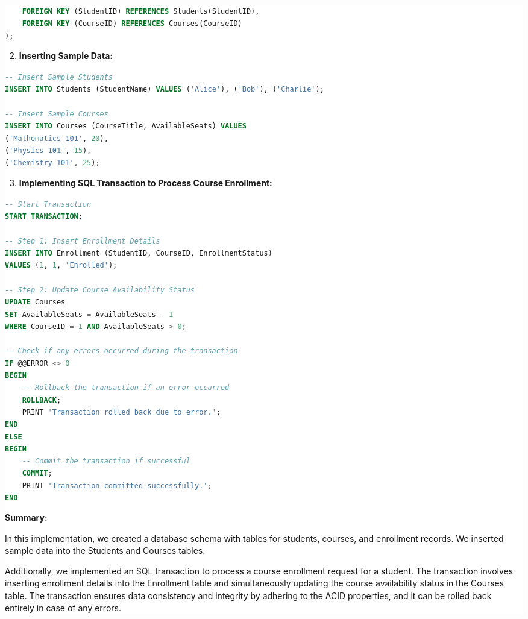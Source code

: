 ```sql
    FOREIGN KEY (StudentID) REFERENCES Students(StudentID),
    FOREIGN KEY (CourseID) REFERENCES Courses(CourseID)
);
```

2. **Inserting Sample Data:**

```sql
-- Insert Sample Students
INSERT INTO Students (StudentName) VALUES ('Alice'), ('Bob'), ('Charlie');

-- Insert Sample Courses
INSERT INTO Courses (CourseTitle, AvailableSeats) VALUES 
('Mathematics 101', 20),
('Physics 101', 15),
('Chemistry 101', 25);
```

3. **Implementing SQL Transaction to Process Course Enrollment:**

```sql
-- Start Transaction
START TRANSACTION;

-- Step 1: Insert Enrollment Details
INSERT INTO Enrollment (StudentID, CourseID, EnrollmentStatus)
VALUES (1, 1, 'Enrolled');

-- Step 2: Update Course Availability Status
UPDATE Courses
SET AvailableSeats = AvailableSeats - 1
WHERE CourseID = 1 AND AvailableSeats > 0;

-- Check if any errors occurred during the transaction
IF @@ERROR <> 0
BEGIN
    -- Rollback the transaction if an error occurred
    ROLLBACK;
    PRINT 'Transaction rolled back due to error.';
END
ELSE
BEGIN
    -- Commit the transaction if successful
    COMMIT;
    PRINT 'Transaction committed successfully.';
END
```

**Summary:**

In this implementation, we created a database schema with tables for students, courses, and enrollment records. We inserted sample data into the Students and Courses tables.

Additionally, we implemented an SQL transaction to process a course enrollment request for a student. The transaction involves inserting enrollment details into the Enrollment table and simultaneously updating the course availability status in the Courses table. The transaction ensures data consistency and integrity by adhering to the ACID properties, and it can be rolled back entirely in case of any errors.
